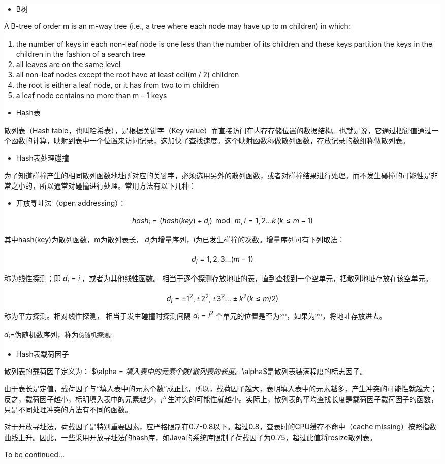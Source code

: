 ```c
```

* B树

A B-tree of order m is an m-way tree (i.e., a tree where each node may have up to m children) in which:

1.	the number of keys in each non-leaf node is one less than the number of its children and these
keys partition the keys in the children in the fashion of a search tree
2.	all leaves are on the same level
3.	all non-leaf nodes except the root have at least ceil(m / 2) children
4.	the root is either a leaf node, or it has from two to m children
5.	a leaf node contains no more than m – 1 keys

* Hash表

散列表（Hash table，也叫哈希表），是根据关键字（Key value）而直接访问在内存存储位置的数据结构。也就是说，它通过把键值通过一个函数的计算，映射到表中一个位置来访问记录，这加快了查找速度。这个映射函数称做散列函数，存放记录的数组称做散列表。

* Hash表处理碰撞

为了知道碰撞产生的相同散列函数地址所对应的关键字，必须选用另外的散列函数，或者对碰撞结果进行处理。而不发生碰撞的可能性是非常之小的，所以通常对碰撞进行处理。常用方法有以下几种：

- 开放寻址法（open addressing）：

$$
hash_i=(hash(key)+d_i) \,\bmod\, m, i=1,2...k\,(k \le m-1)
$$

其中hash(key)为散列函数，m为散列表长，
$d_i$为增量序列，$i$为已发生碰撞的次数。增量序列可有下列取法：

$$
d_i=1,2,3...(m-1)
$$

称为线性探测；即 $d_i=i$ ，或者为其他线性函数。
相当于逐个探测存放地址的表，直到查找到一个空单元，把散列地址存放在该空单元。

$$
d_i=\pm 1^2, \pm 2^2,\pm 3^2...\pm k^2 (k \le m/2)
$$
称为平方探测。相对线性探测，
相当于发生碰撞时探测间隔 $d_i=i^2$ 个单元的位置是否为空，如果为空，将地址存放进去。

$d_i=$伪随机数序列，称为`伪随机探测`。


* Hash表载荷因子

散列表的载荷因子定义为：
$\alpha = $填入表中的元素个数 / 散列表的长度。$\alpha$是散列表装满程度的标志因子。


由于表长是定值，载荷因子与“填入表中的元素个数”成正比，所以，载荷因子越大，表明填入表中的元素越多，产生冲突的可能性就越大；反之，载荷因子越小，标明填入表中的元素越少，产生冲突的可能性就越小。实际上，散列表的平均查找长度是载荷因子载荷因子的函数，只是不同处理冲突的方法有不同的函数。

对于开放寻址法，荷载因子是特别重要因素，应严格限制在0.7-0.8以下。超过0.8，查表时的CPU缓存不命中（cache missing）按照指数曲线上升。因此，一些采用开放寻址法的hash库，如Java的系统库限制了荷载因子为0.75，超过此值将resize散列表。

To be continued...
